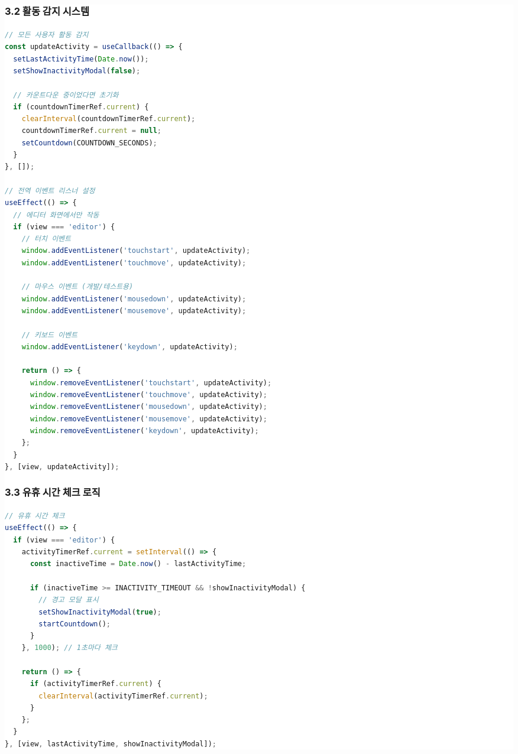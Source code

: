### 3.2 활동 감지 시스템
```javascript
// 모든 사용자 활동 감지
const updateActivity = useCallback(() => {
  setLastActivityTime(Date.now());
  setShowInactivityModal(false);
  
  // 카운트다운 중이었다면 초기화
  if (countdownTimerRef.current) {
    clearInterval(countdownTimerRef.current);
    countdownTimerRef.current = null;
    setCountdown(COUNTDOWN_SECONDS);
  }
}, []);

// 전역 이벤트 리스너 설정
useEffect(() => {
  // 에디터 화면에서만 작동
  if (view === 'editor') {
    // 터치 이벤트
    window.addEventListener('touchstart', updateActivity);
    window.addEventListener('touchmove', updateActivity);
    
    // 마우스 이벤트 (개발/테스트용)
    window.addEventListener('mousedown', updateActivity);
    window.addEventListener('mousemove', updateActivity);
    
    // 키보드 이벤트
    window.addEventListener('keydown', updateActivity);
    
    return () => {
      window.removeEventListener('touchstart', updateActivity);
      window.removeEventListener('touchmove', updateActivity);
      window.removeEventListener('mousedown', updateActivity);
      window.removeEventListener('mousemove', updateActivity);
      window.removeEventListener('keydown', updateActivity);
    };
  }
}, [view, updateActivity]);
```

### 3.3 유휴 시간 체크 로직
```javascript
// 유휴 시간 체크
useEffect(() => {
  if (view === 'editor') {
    activityTimerRef.current = setInterval(() => {
      const inactiveTime = Date.now() - lastActivityTime;
      
      if (inactiveTime >= INACTIVITY_TIMEOUT && !showInactivityModal) {
        // 경고 모달 표시
        setShowInactivityModal(true);
        startCountdown();
      }
    }, 1000); // 1초마다 체크
    
    return () => {
      if (activityTimerRef.current) {
        clearInterval(activityTimerRef.current);
      }
    };
  }
}, [view, lastActivityTime, showInactivityModal]);
```